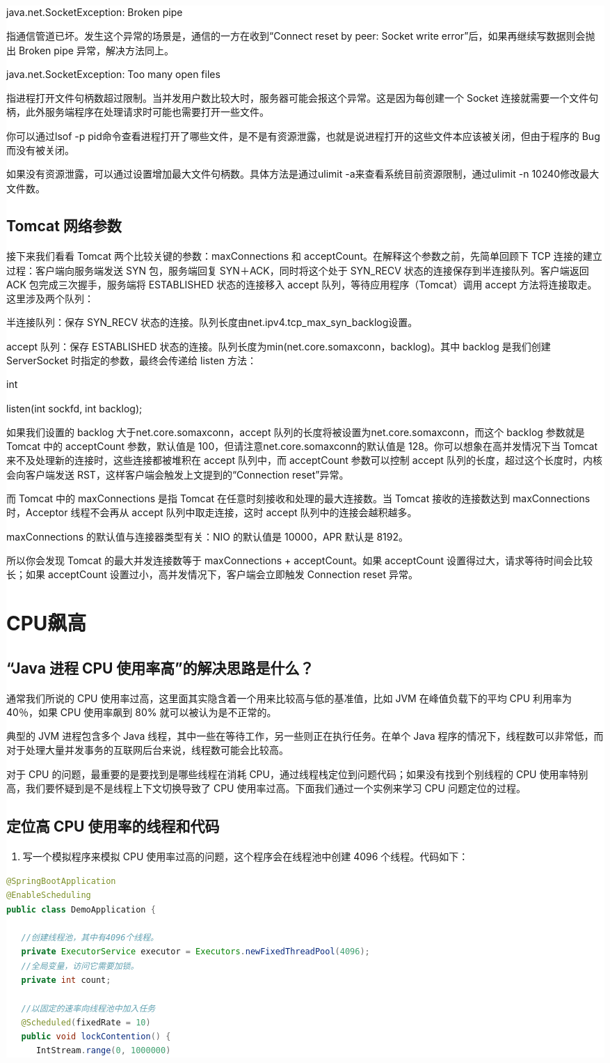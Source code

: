 java.net.SocketException: Broken pipe

指通信管道已坏。发生这个异常的场景是，通信的一方在收到“Connect reset by peer: Socket write error”后，如果再继续写数据则会抛出 Broken pipe 异常，解决方法同上。

java.net.SocketException: Too many open files

指进程打开文件句柄数超过限制。当并发用户数比较大时，服务器可能会报这个异常。这是因为每创建一个 Socket 连接就需要一个文件句柄，此外服务端程序在处理请求时可能也需要打开一些文件。

你可以通过lsof -p pid命令查看进程打开了哪些文件，是不是有资源泄露，也就是说进程打开的这些文件本应该被关闭，但由于程序的 Bug 而没有被关闭。

如果没有资源泄露，可以通过设置增加最大文件句柄数。具体方法是通过ulimit -a来查看系统目前资源限制，通过ulimit -n 10240修改最大文件数。

## Tomcat 网络参数

接下来我们看看 Tomcat 两个比较关键的参数：maxConnections 和 acceptCount。在解释这个参数之前，先简单回顾下 TCP 连接的建立过程：客户端向服务端发送 SYN 包，服务端回复 SYN＋ACK，同时将这个处于 SYN_RECV 状态的连接保存到半连接队列。客户端返回 ACK 包完成三次握手，服务端将 ESTABLISHED 状态的连接移入 accept 队列，等待应用程序（Tomcat）调用 accept 方法将连接取走。这里涉及两个队列：

半连接队列：保存 SYN_RECV 状态的连接。队列长度由net.ipv4.tcp_max_syn_backlog设置。

accept 队列：保存 ESTABLISHED 状态的连接。队列长度为min(net.core.somaxconn，backlog)。其中 backlog 是我们创建 ServerSocket 时指定的参数，最终会传递给 listen 方法：

int

listen(int sockfd, int backlog);

如果我们设置的 backlog 大于net.core.somaxconn，accept 队列的长度将被设置为net.core.somaxconn，而这个 backlog 参数就是 Tomcat 中的 acceptCount 参数，默认值是 100，但请注意net.core.somaxconn的默认值是 128。你可以想象在高并发情况下当 Tomcat 来不及处理新的连接时，这些连接都被堆积在 accept 队列中，而 acceptCount 参数可以控制 accept 队列的长度，超过这个长度时，内核会向客户端发送 RST，这样客户端会触发上文提到的“Connection reset”异常。

而 Tomcat 中的 maxConnections 是指 Tomcat 在任意时刻接收和处理的最大连接数。当 Tomcat 接收的连接数达到 maxConnections 时，Acceptor 线程不会再从 accept 队列中取走连接，这时 accept 队列中的连接会越积越多。

maxConnections 的默认值与连接器类型有关：NIO 的默认值是 10000，APR 默认是 8192。

所以你会发现 Tomcat 的最大并发连接数等于 maxConnections + acceptCount。如果 acceptCount 设置得过大，请求等待时间会比较长；如果 acceptCount 设置过小，高并发情况下，客户端会立即触发 Connection reset 异常。

# CPU飙高

## “Java 进程 CPU 使用率高”的解决思路是什么？

通常我们所说的 CPU 使用率过高，这里面其实隐含着一个用来比较高与低的基准值，比如 JVM 在峰值负载下的平均 CPU 利用率为 40％，如果 CPU 使用率飙到 80% 就可以被认为是不正常的。

典型的 JVM 进程包含多个 Java 线程，其中一些在等待工作，另一些则正在执行任务。在单个 Java 程序的情况下，线程数可以非常低，而对于处理大量并发事务的互联网后台来说，线程数可能会比较高。

对于 CPU 的问题，最重要的是要找到是哪些线程在消耗 CPU，通过线程栈定位到问题代码；如果没有找到个别线程的 CPU 使用率特别高，我们要怀疑到是不是线程上下文切换导致了 CPU 使用率过高。下面我们通过一个实例来学习 CPU 问题定位的过程。

## 定位高 CPU 使用率的线程和代码

1. 写一个模拟程序来模拟 CPU 使用率过高的问题，这个程序会在线程池中创建 4096 个线程。代码如下：

```java
@SpringBootApplication
@EnableScheduling
public class DemoApplication {

   //创建线程池，其中有4096个线程。
   private ExecutorService executor = Executors.newFixedThreadPool(4096);
   //全局变量，访问它需要加锁。
   private int count;
   
   //以固定的速率向线程池中加入任务
   @Scheduled(fixedRate = 10)
   public void lockContention() {
      IntStream.range(0, 1000000)
```